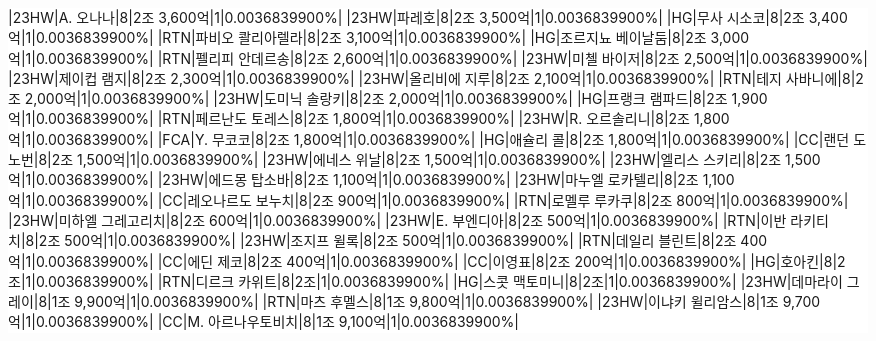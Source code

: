 |23HW|A. 오나나|8|2조 3,600억|1|0.0036839900%|
|23HW|파레호|8|2조 3,500억|1|0.0036839900%|
|HG|무사 시소코|8|2조 3,400억|1|0.0036839900%|
|RTN|파비오 콸리아렐라|8|2조 3,100억|1|0.0036839900%|
|HG|조르지뇨 베이날둠|8|2조 3,000억|1|0.0036839900%|
|RTN|펠리피 안데르송|8|2조 2,600억|1|0.0036839900%|
|23HW|미첼 바이저|8|2조 2,500억|1|0.0036839900%|
|23HW|제이컵 램지|8|2조 2,300억|1|0.0036839900%|
|23HW|올리비에 지루|8|2조 2,100억|1|0.0036839900%|
|RTN|테지 사바니에|8|2조 2,000억|1|0.0036839900%|
|23HW|도미닉 솔랑키|8|2조 2,000억|1|0.0036839900%|
|HG|프랭크 램파드|8|2조 1,900억|1|0.0036839900%|
|RTN|페르난도 토레스|8|2조 1,800억|1|0.0036839900%|
|23HW|R. 오르솔리니|8|2조 1,800억|1|0.0036839900%|
|FCA|Y. 무코코|8|2조 1,800억|1|0.0036839900%|
|HG|애슐리 콜|8|2조 1,800억|1|0.0036839900%|
|CC|랜던 도노번|8|2조 1,500억|1|0.0036839900%|
|23HW|에네스 위날|8|2조 1,500억|1|0.0036839900%|
|23HW|엘리스 스키리|8|2조 1,500억|1|0.0036839900%|
|23HW|에드몽 탑소바|8|2조 1,100억|1|0.0036839900%|
|23HW|마누엘 로카텔리|8|2조 1,100억|1|0.0036839900%|
|CC|레오나르도 보누치|8|2조 900억|1|0.0036839900%|
|RTN|로멜루 루카쿠|8|2조 800억|1|0.0036839900%|
|23HW|미하엘 그레고리치|8|2조 600억|1|0.0036839900%|
|23HW|E. 부엔디아|8|2조 500억|1|0.0036839900%|
|RTN|이반 라키티치|8|2조 500억|1|0.0036839900%|
|23HW|조지프 윌록|8|2조 500억|1|0.0036839900%|
|RTN|데일리 블린트|8|2조 400억|1|0.0036839900%|
|CC|에딘 제코|8|2조 400억|1|0.0036839900%|
|CC|이영표|8|2조 200억|1|0.0036839900%|
|HG|호아킨|8|2조|1|0.0036839900%|
|RTN|디르크 카위트|8|2조|1|0.0036839900%|
|HG|스콧 맥토미니|8|2조|1|0.0036839900%|
|23HW|데마라이 그레이|8|1조 9,900억|1|0.0036839900%|
|RTN|마츠 후멜스|8|1조 9,800억|1|0.0036839900%|
|23HW|이냐키 윌리암스|8|1조 9,700억|1|0.0036839900%|
|CC|M. 아르나우토비치|8|1조 9,100억|1|0.0036839900%|